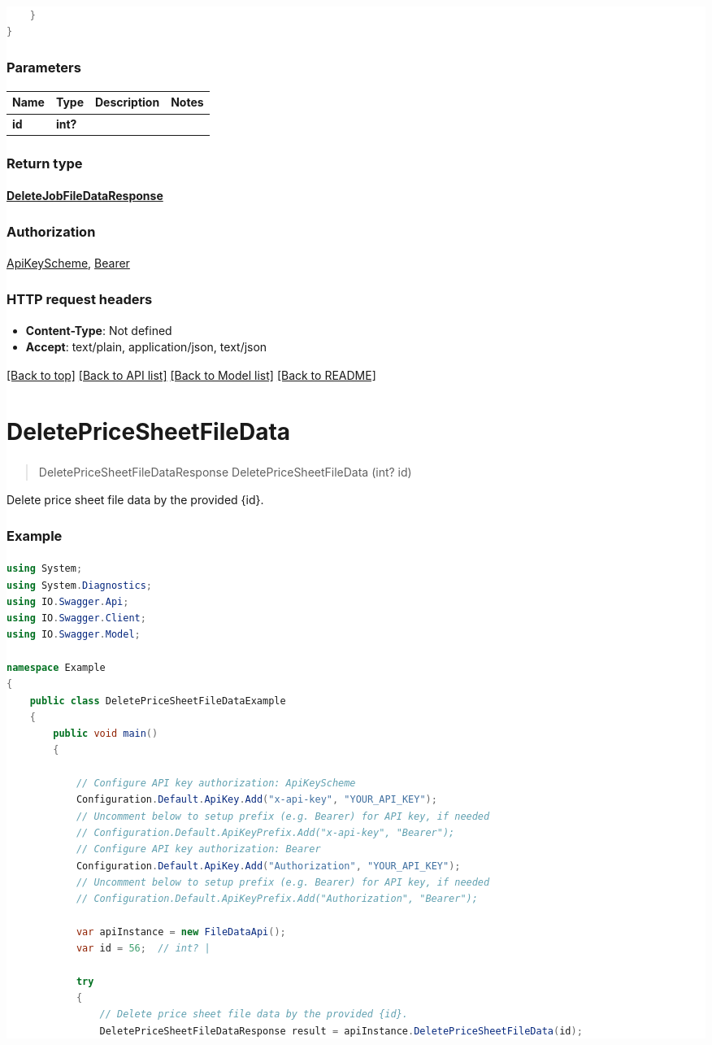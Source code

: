 ```csharp
    }
}
```

### Parameters

Name | Type | Description  | Notes
------------- | ------------- | ------------- | -------------
 **id** | **int?**|  | 

### Return type

[**DeleteJobFileDataResponse**](DeleteJobFileDataResponse.md)

### Authorization

[ApiKeyScheme](../README.md#ApiKeyScheme), [Bearer](../README.md#Bearer)

### HTTP request headers

 - **Content-Type**: Not defined
 - **Accept**: text/plain, application/json, text/json

[[Back to top]](#) [[Back to API list]](../README.md#documentation-for-api-endpoints) [[Back to Model list]](../README.md#documentation-for-models) [[Back to README]](../README.md)

<a name="deletepricesheetfiledata"></a>
# **DeletePriceSheetFileData**
> DeletePriceSheetFileDataResponse DeletePriceSheetFileData (int? id)

Delete price sheet file data by the provided {id}.

### Example
```csharp
using System;
using System.Diagnostics;
using IO.Swagger.Api;
using IO.Swagger.Client;
using IO.Swagger.Model;

namespace Example
{
    public class DeletePriceSheetFileDataExample
    {
        public void main()
        {
            
            // Configure API key authorization: ApiKeyScheme
            Configuration.Default.ApiKey.Add("x-api-key", "YOUR_API_KEY");
            // Uncomment below to setup prefix (e.g. Bearer) for API key, if needed
            // Configuration.Default.ApiKeyPrefix.Add("x-api-key", "Bearer");
            // Configure API key authorization: Bearer
            Configuration.Default.ApiKey.Add("Authorization", "YOUR_API_KEY");
            // Uncomment below to setup prefix (e.g. Bearer) for API key, if needed
            // Configuration.Default.ApiKeyPrefix.Add("Authorization", "Bearer");

            var apiInstance = new FileDataApi();
            var id = 56;  // int? | 

            try
            {
                // Delete price sheet file data by the provided {id}.
                DeletePriceSheetFileDataResponse result = apiInstance.DeletePriceSheetFileData(id);
```